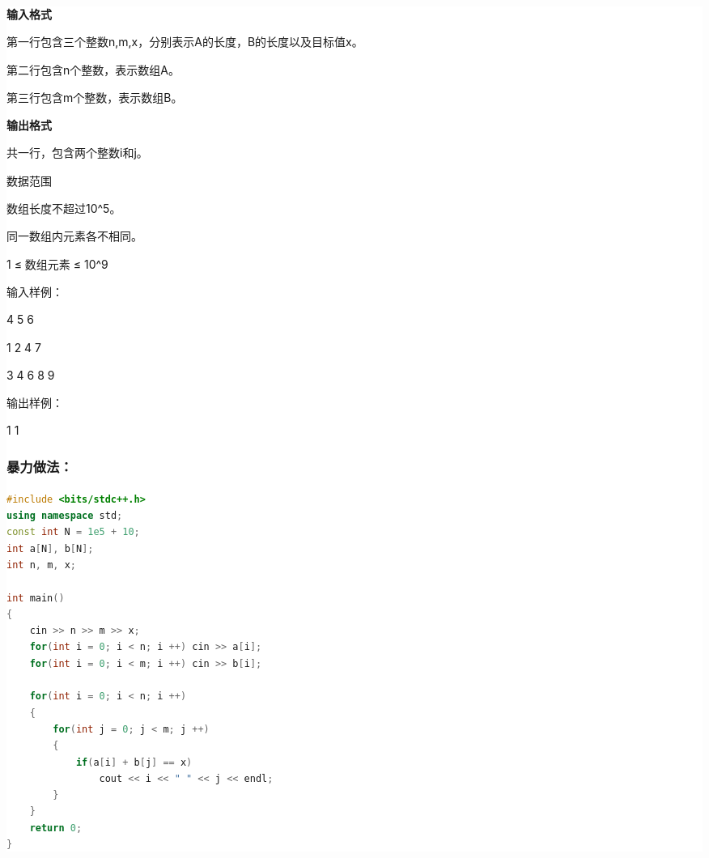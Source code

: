 **输入格式**

第一行包含三个整数n,m,x，分别表示A的长度，B的长度以及目标值x。

第二行包含n个整数，表示数组A。

第三行包含m个整数，表示数组B。

**输出格式**

共一行，包含两个整数i和j。

数据范围

数组长度不超过10^5。

同一数组内元素各不相同。

1 ≤ 数组元素 ≤ 10^9

输入样例：

4 5 6

1 2 4 7

3 4 6 8 9

输出样例：

1 1

### 暴力做法：

```c++
#include <bits/stdc++.h>
using namespace std;
const int N = 1e5 + 10;
int a[N], b[N];
int n, m, x;

int main()
{
    cin >> n >> m >> x;
    for(int i = 0; i < n; i ++) cin >> a[i];
    for(int i = 0; i < m; i ++) cin >> b[i];
    
    for(int i = 0; i < n; i ++)
    {
        for(int j = 0; j < m; j ++)
        {
            if(a[i] + b[j] == x)
                cout << i << " " << j << endl;
        }
    }
    return 0;
}
```
